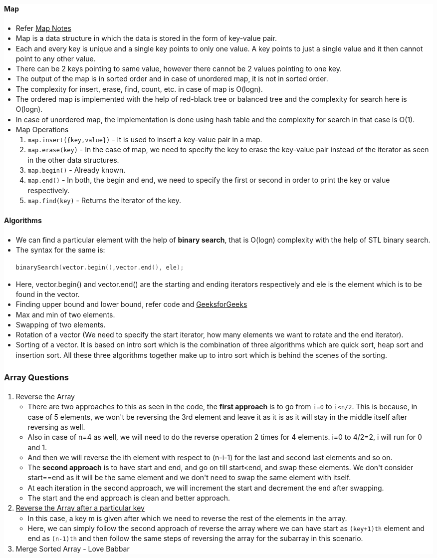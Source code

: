 #### Map
- Refer [Map Notes](CPlusPlusNotesForProfessionals.pdf#page=287)
- Map is a data structure in which the data is stored in the form of key-value pair.
- Each and every key is unique and a single key points to only one value. A key points to just a single value and it then cannot point to any other value.
- There can be 2 keys pointing to same value, however there cannot be 2 values pointing to one key.
- The output of the map is in sorted order and in case of unordered map, it is not in sorted order.
- The complexity for insert, erase, find, count, etc. in case of map is O(logn).
- The ordered map is implemented with the help of red-black tree or balanced tree and the complexity for search here is O(logn).
- In case of unordered map, the implementation is done using hash table and the complexity for search in that case is O(1).
- Map Operations
	1. `map.insert({key,value})` - It is used to insert a key-value pair in a map.
	2. `map.erase(key)` - In the case of map, we need to specify the key to erase the key-value pair instead of the iterator  as seen in the other data structures.
	3. `map.begin()` - Already known.
	4. `map.end()` - In both, the begin and end, we need to specify the first or second in order to print the key or value respectively.
	5. `map.find(key)` - Returns the iterator of the key.

#### Algorithms
- We can find a particular element with the help of **binary search**, that is O(logn) complexity with the help of STL binary search.
- The syntax for the same is: 
  ```CPP
  binarySearch(vector.begin(),vector.end(), ele);
  ```
- Here, vector.begin() and vector.end() are the starting and ending iterators respectively and ele is the element which is to be found in the vector.
- Finding upper bound and lower bound, refer code and [GeeksforGeeks](https://www.geeksforgeeks.org/upper_bound-and-lower_bound-for-vector-in-cpp-stl/)
- Max and min of two elements.
- Swapping of two elements.
- Rotation of a vector (We need to specify the start iterator, how many elements we want to rotate and the end iterator).
- Sorting of a vector. It is based on intro sort which is the combination of three algorithms which are quick sort, heap sort and insertion sort. All these three algorithms together make up to intro sort which is behind the scenes of the sorting.

### Array Questions
1. Reverse the Array 
	- There are two approaches to this as seen in the code, the **first approach** is to go from `i=0` to `i<n/2`. This is because, in case of 5 elements, we won't be reversing the 3rd element and leave it as it is as it will stay in the middle itself after reversing as well.
	- Also in case of n=4 as well, we will need to do the reverse operation 2 times for 4 elements. i=0 to 4/2=2, i will run for 0 and 1.
	- And then we will reverse the ith element with respect to (n-i-1) for the last and second last elements and so on.
	- The **second approach** is to have start and end, and go on till start\<end, and swap these elements. We don't consider start\=\=end as it will be the same element and we don't need to swap the same element with itself.
	- At each iteration in the second approach, we will increment the start and decrement the end after swapping.
	- The start and the end approach is clean and better approach.
2. [Reverse the Array after a particular key](https://www.codingninjas.com/codestudio/problems/reverse-the-array_1262298)
	- In this case, a key m is given after which we need to reverse the rest of the elements in the array.
	- Here, we can simply follow the second approach of reverse the array where we can have start as `(key+1)th` element and end as `(n-1)th` and then follow the same steps of reversing the array for the subarray in this scenario.
3. Merge Sorted Array - Love Babbar